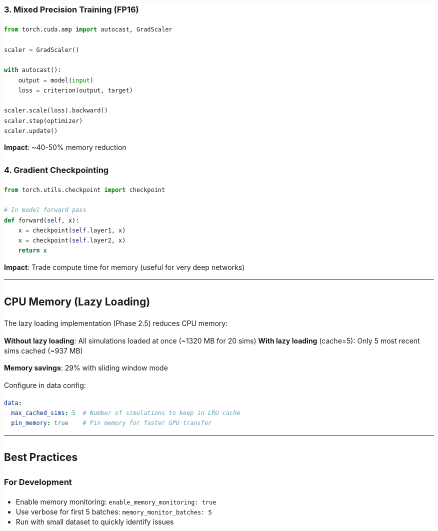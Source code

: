 ### 3. Mixed Precision Training (FP16)
```python
from torch.cuda.amp import autocast, GradScaler

scaler = GradScaler()

with autocast():
    output = model(input)
    loss = criterion(output, target)

scaler.scale(loss).backward()
scaler.step(optimizer)
scaler.update()
```
**Impact**: ~40-50% memory reduction

### 4. Gradient Checkpointing
```python
from torch.utils.checkpoint import checkpoint

# In model forward pass
def forward(self, x):
    x = checkpoint(self.layer1, x)
    x = checkpoint(self.layer2, x)
    return x
```
**Impact**: Trade compute time for memory (useful for very deep networks)

---

## CPU Memory (Lazy Loading)

The lazy loading implementation (Phase 2.5) reduces CPU memory:

**Without lazy loading**: All simulations loaded at once (~1320 MB for 20 sims)
**With lazy loading** (cache=5): Only 5 most recent sims cached (~937 MB)

**Memory savings**: 29% with sliding window mode

Configure in data config:
```yaml
data:
  max_cached_sims: 5  # Number of simulations to keep in LRU cache
  pin_memory: true    # Pin memory for faster GPU transfer
```

---

## Best Practices

### For Development
- Enable memory monitoring: `enable_memory_monitoring: true`
- Use verbose for first 5 batches: `memory_monitor_batches: 5`
- Run with small dataset to quickly identify issues
